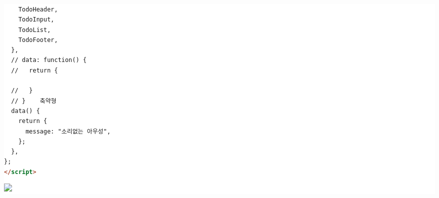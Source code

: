 ```html
    TodoHeader,
    TodoInput,
    TodoList,
    TodoFooter,
  },
  // data: function() {
  //   return {

  //   }
  // }    축약형
  data() {
    return {
      message: "소리없는 아우성",
    };
  },
};
</script>

```

![](mainPage(whiteBoard).png)